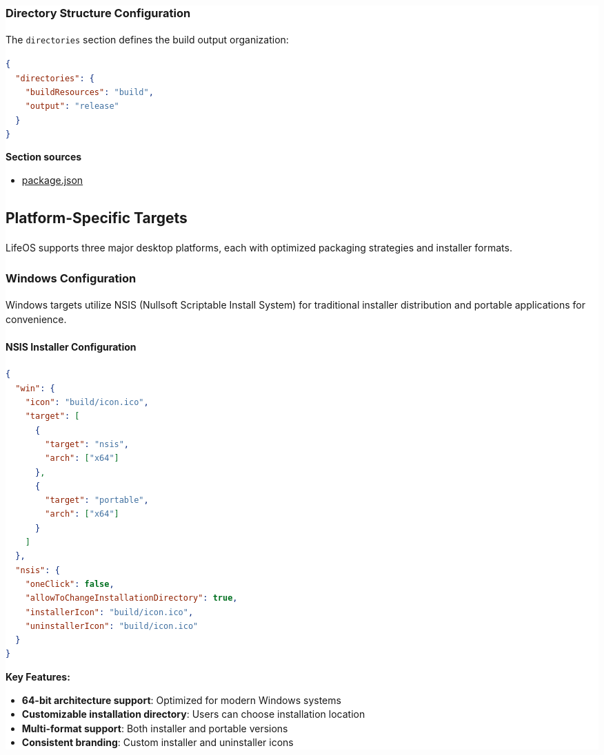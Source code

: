 ### Directory Structure Configuration

The `directories` section defines the build output organization:

```json
{
  "directories": {
    "buildResources": "build",
    "output": "release"
  }
}
```

**Section sources**
- [package.json](file://package.json#L20-L72)

## Platform-Specific Targets

LifeOS supports three major desktop platforms, each with optimized packaging strategies and installer formats.

### Windows Configuration

Windows targets utilize NSIS (Nullsoft Scriptable Install System) for traditional installer distribution and portable applications for convenience.

#### NSIS Installer Configuration

```json
{
  "win": {
    "icon": "build/icon.ico",
    "target": [
      {
        "target": "nsis",
        "arch": ["x64"]
      },
      {
        "target": "portable",
        "arch": ["x64"]
      }
    ]
  },
  "nsis": {
    "oneClick": false,
    "allowToChangeInstallationDirectory": true,
    "installerIcon": "build/icon.ico",
    "uninstallerIcon": "build/icon.ico"
  }
}
```

**Key Features:**
- **64-bit architecture support**: Optimized for modern Windows systems
- **Customizable installation directory**: Users can choose installation location
- **Multi-format support**: Both installer and portable versions
- **Consistent branding**: Custom installer and uninstaller icons
